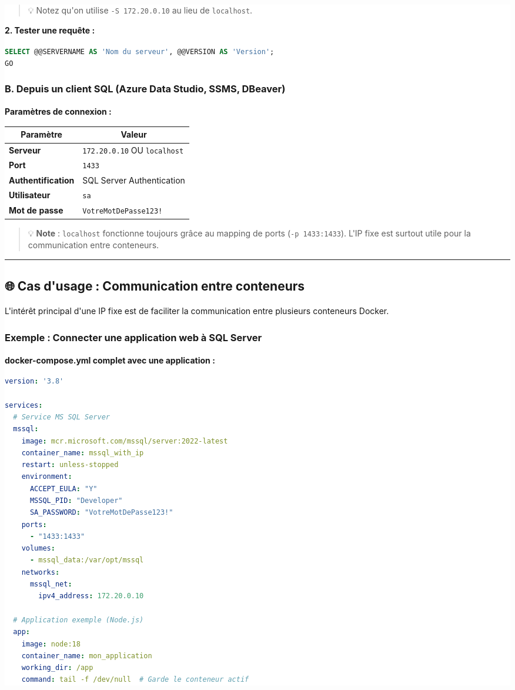 > 💡 Notez qu'on utilise `-S 172.20.0.10` au lieu de `localhost`.

**2. Tester une requête :**

```sql
SELECT @@SERVERNAME AS 'Nom du serveur', @@VERSION AS 'Version';
GO
```

### B. Depuis un client SQL (Azure Data Studio, SSMS, DBeaver)

**Paramètres de connexion :**

| Paramètre | Valeur |
|-----------|--------|
| **Serveur** | `172.20.0.10` OU `localhost` |
| **Port** | `1433` |
| **Authentification** | SQL Server Authentication |
| **Utilisateur** | `sa` |
| **Mot de passe** | `VotreMotDePasse123!` |

> 💡 **Note** : `localhost` fonctionne toujours grâce au mapping de ports (`-p 1433:1433`). L'IP fixe est surtout utile pour la communication entre conteneurs.

---

## 🌐 Cas d'usage : Communication entre conteneurs

L'intérêt principal d'une IP fixe est de faciliter la communication entre plusieurs conteneurs Docker.

### Exemple : Connecter une application web à SQL Server

**docker-compose.yml complet avec une application :**

```yaml
version: '3.8'

services:
  # Service MS SQL Server
  mssql:
    image: mcr.microsoft.com/mssql/server:2022-latest
    container_name: mssql_with_ip
    restart: unless-stopped
    environment:
      ACCEPT_EULA: "Y"
      MSSQL_PID: "Developer"
      SA_PASSWORD: "VotreMotDePasse123!"
    ports:
      - "1433:1433"
    volumes:
      - mssql_data:/var/opt/mssql
    networks:
      mssql_net:
        ipv4_address: 172.20.0.10

  # Application exemple (Node.js)
  app:
    image: node:18
    container_name: mon_application
    working_dir: /app
    command: tail -f /dev/null  # Garde le conteneur actif
```